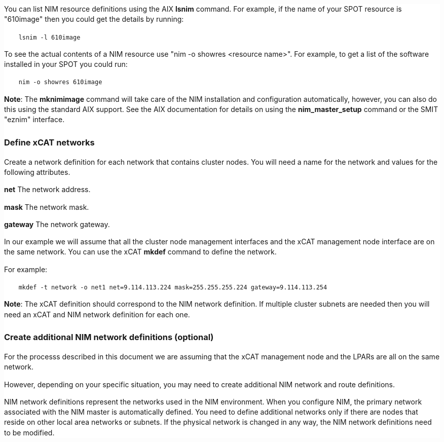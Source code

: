 You can list NIM resource definitions using the AIX **lsnim** command. For example, if the name of your SPOT resource is "610image" then you could get the details by running:

~~~~
    lsnim -l 610image
~~~~


To see the actual contents of a NIM resource use "nim -o showres &lt;resource name&gt;". For example, to get a list of the software installed in your SPOT you could run:

~~~~
    nim -o showres 610image
~~~~


**Note**: The **mknimimage** command will take care of the NIM installation and configuration automatically, however, you can also do this using the standard AIX support. See the AIX documentation for details on using the **nim_master_setup** command or the SMIT "eznim" interface.

### **Define xCAT networks**

Create a network definition for each network that contains cluster nodes. You will need a name for the network and values for the following attributes.

**net** The network address.

**mask** The network mask.

**gateway** The network gateway.


In our example we will assume that all the cluster node management interfaces and the xCAT management node interface are on the same network. You can use the xCAT **mkdef** command to define the network.


For example:




~~~~
    mkdef -t network -o net1 net=9.114.113.224 mask=255.255.255.224 gateway=9.114.113.254
~~~~



**Note**: The xCAT definition should correspond to the NIM network definition. If multiple cluster subnets are needed then you will need an xCAT and NIM network definition for each one.

### **Create additional NIM network definitions (optional)**

For the processs described in this document we are assuming that the xCAT management node and the LPARs are all on the same network.

However, depending on your specific situation, you may need to create additional NIM network and route definitions.

NIM network definitions represent the networks used in the NIM environment. When you configure NIM, the primary network associated with the NIM master is automatically defined. You need to define additional networks only if there are nodes that reside on other local area networks or subnets. If the physical network is changed in any way, the NIM network definitions need to be modified.
